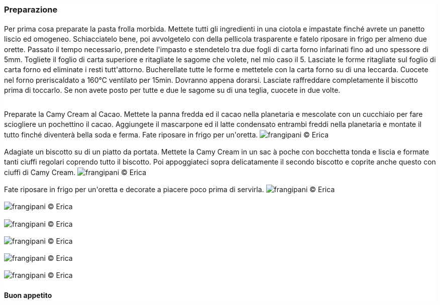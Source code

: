 
<h3>
  <font color="grey">
    <i class="fa-solid fa-gears"></i>
  </font> Preparazione
</h3>

Per prima cosa preparate la pasta frolla morbida. Mettete tutti gli ingredienti in una ciotola e impastate finché avrete un panetto liscio ed omogeneo. Schiacciatelo bene, poi avvolgetelo con della pellicola trasparente e fatelo riposare in frigo per almeno due orette. Passato il tempo necessario, prendete l'impasto e stendetelo tra due fogli di carta forno infarinati fino ad uno spessore di 5mm. Togliete il foglio di carta superiore e ritagliate le sagome che volete, nel mio caso il 5. Lasciate le forme ritagliate sul foglio di carta forno ed eliminate i resti tutt'attorno. Bucherellate tutte le forme e mettetele con la carta forno su di una leccarda. Cuocete nel forno preriscaldato a 160°C ventilato per 15min. Dovranno appena dorarsi. Lasciate raffreddare completamente il biscotto prima di toccarlo. Se non avete posto per tutte e due le sagome su di una teglia, cuocete in due volte.
<p>
  <div style="width: 100%; margin-bottom: 0">
    <img style="float: left; width: 49%; margin-right: 1%" src="../2018-10-18-cream-tart-al-cacao/teglia.jpg" alt="" title="frangipani © Erica" />
    <img style="float: left; width: 49%; margin-left: 1%" src="../2018-10-18-cream-tart-al-cacao/biscotto.jpg" alt="" title="frangipani © Erica" />
    <div style="clear: both"></div>
  </div>
</p>

Preparate la Camy Cream al Cacao. Mettete la panna fredda ed il cacao nella planetaria e mescolate con un cucchiaio per fare sciogliere un pochettino il cacao. Aggiungete il mascarpone ed il latte condensato entrambi freddi nella planetaria e montate il tutto finché diventerà bella soda e ferma. Fate riposare in frigo per un'oretta.
![](../2018-10-18-cream-tart-al-cacao/camycreamcacao.jpg "frangipani © Erica")

Adagiate un biscotto su di un piatto da portata. Mettete la Camy Cream in un sac à poche con bocchetta tonda e liscia e formate tanti ciuffi regolari coprendo tutto il biscotto. Poi appoggiateci sopra delicatamente il secondo biscotto e coprite anche questo con ciuffi di Camy Cream.
![](../2018-10-18-cream-tart-al-cacao/creamtart.jpg "frangipani © Erica")

Fate riposare in frigo per un'oretta e decorate a piacere poco prima di servirla.
![](../2018-10-18-cream-tart-al-cacao/risultato1.jpg "frangipani © Erica")

![](../2018-10-18-cream-tart-al-cacao/risultato2.jpg "frangipani © Erica")

![](../2018-10-18-cream-tart-al-cacao/risultato3.jpg "frangipani © Erica")

![](../2018-10-18-cream-tart-al-cacao/risultato4.jpg "frangipani © Erica")

![](../2018-10-18-cream-tart-al-cacao/risultato5.jpg "frangipani © Erica")

![](../2018-10-18-cream-tart-al-cacao/risultato6.jpg "frangipani © Erica")

<h4>Buon appetito
  <font color="red">
    <i class="fa-regular fa-face-smile"></i>
  </font>
</h4>